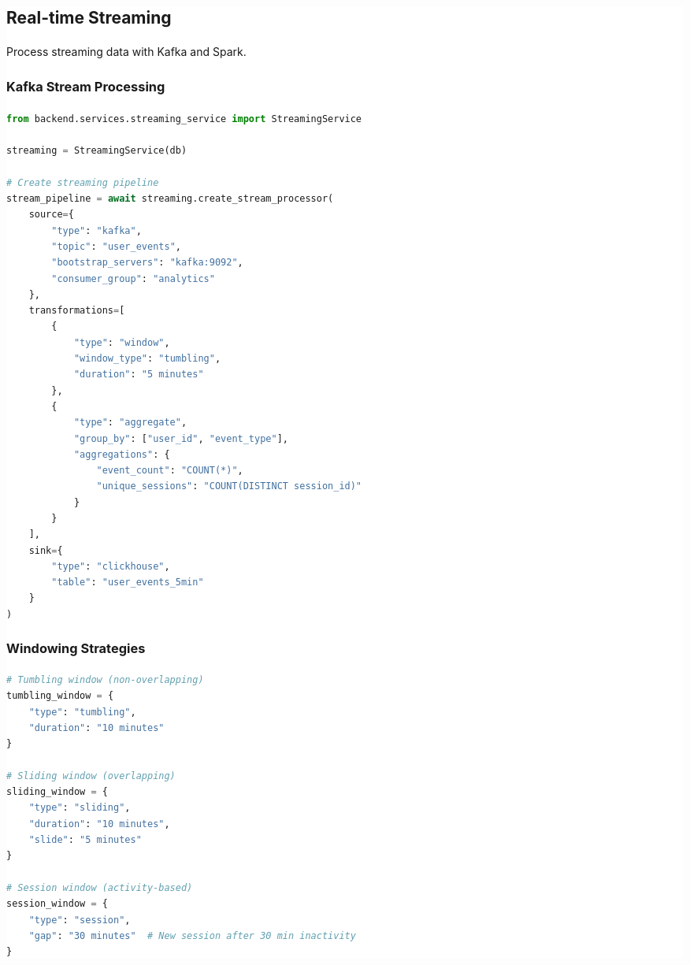 
## Real-time Streaming

Process streaming data with Kafka and Spark.

### Kafka Stream Processing

```python
from backend.services.streaming_service import StreamingService

streaming = StreamingService(db)

# Create streaming pipeline
stream_pipeline = await streaming.create_stream_processor(
    source={
        "type": "kafka",
        "topic": "user_events",
        "bootstrap_servers": "kafka:9092",
        "consumer_group": "analytics"
    },
    transformations=[
        {
            "type": "window",
            "window_type": "tumbling",
            "duration": "5 minutes"
        },
        {
            "type": "aggregate",
            "group_by": ["user_id", "event_type"],
            "aggregations": {
                "event_count": "COUNT(*)",
                "unique_sessions": "COUNT(DISTINCT session_id)"
            }
        }
    ],
    sink={
        "type": "clickhouse",
        "table": "user_events_5min"
    }
)
```

### Windowing Strategies

```python
# Tumbling window (non-overlapping)
tumbling_window = {
    "type": "tumbling",
    "duration": "10 minutes"
}

# Sliding window (overlapping)
sliding_window = {
    "type": "sliding",
    "duration": "10 minutes",
    "slide": "5 minutes"
}

# Session window (activity-based)
session_window = {
    "type": "session",
    "gap": "30 minutes"  # New session after 30 min inactivity
}
```
